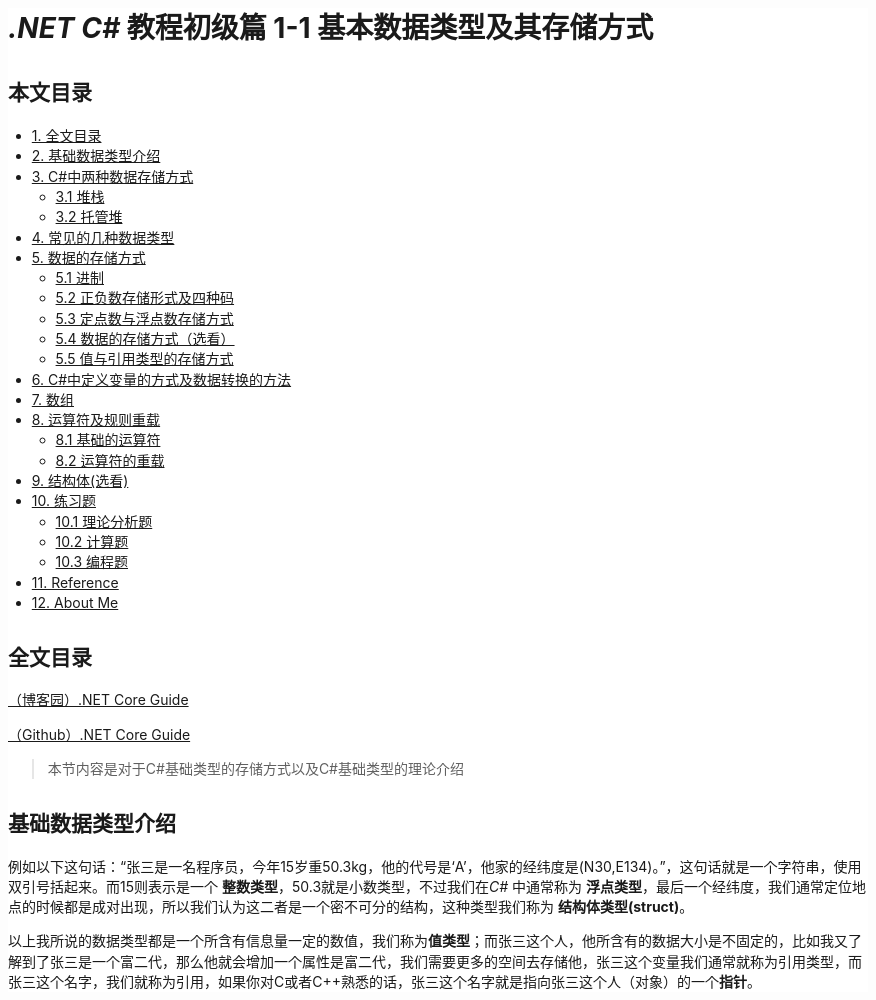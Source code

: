 # *.NET C#* 教程初级篇 1-1 基本数据类型及其存储方式

## 本文目录

* [1. 全文目录](#1.)
* [2. 基础数据类型介绍](#2.)
* [3. C#中两种数据存储方式](#3.)
  * [3.1 堆栈](#3.1)
  * [3.2 托管堆](#3.2)
* [4. 常见的几种数据类型](#4)
* [5. 数据的存储方式](#5)
  * [5.1 进制](#5.1)
  * [5.2 正负数存储形式及四种码](#5.2)
  * [5.3 定点数与浮点数存储方式](#5.3)
  * [5.4 数据的存储方式（选看）](#5.4)
  * [5.5 值与引用类型的存储方式](#5.5)
* [6. C#中定义变量的方式及数据转换的方法](#6)
* [7. 数组](#7)
* [8. 运算符及规则重载](#8)
  * [8.1 基础的运算符](#8.1)
  * [8.2 运算符的重载](#8.2)
* [9. 结构体(选看)](#9)
* [10. 练习题](#10])
  * [10.1 理论分析题](#10.1)
  * [10.2 计算题](#10.2)
  * [10.3 编程题](#10.3)
* [11. Reference](#11)
* [12. About Me](#12)

<span id="1"></span>

## 全文目录

[（博客园）.NET Core Guide](https://www.cnblogs.com/WarrenRyan/p/12367312.html)

[（Github）.NET Core Guide](https://github.com/StevenEco/.NetCoreGuide)

> 本节内容是对于C#基础类型的存储方式以及C#基础类型的理论介绍

<span id="2"></span>

## 基础数据类型介绍

例如以下这句话：“张三是一名程序员，今年15岁重50.3kg，他的代号是‘A’，他家的经纬度是(N30,E134)。”，这句话就是一个字符串，使用双引号括起来。而15则表示是一个 **整数类型**，50.3就是小数类型，不过我们在*C#* 中通常称为 **浮点类型**，最后一个经纬度，我们通常定位地点的时候都是成对出现，所以我们认为这二者是一个密不可分的结构，这种类型我们称为 **结构体类型(struct)**。

以上我所说的数据类型都是一个所含有信息量一定的数值，我们称为**值类型**；而张三这个人，他所含有的数据大小是不固定的，比如我又了解到了张三是一个富二代，那么他就会增加一个属性是富二代，我们需要更多的空间去存储他，张三这个变量我们通常就称为引用类型，而张三这个名字，我们就称为引用，如果你对C或者C++熟悉的话，张三这个名字就是指向张三这个人（对象）的一个**指针**。

<span id="3"></span>
